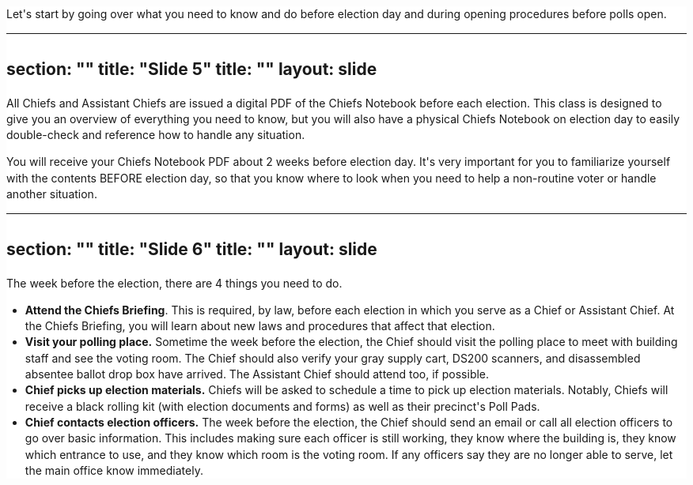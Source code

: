 Let's start by going over what you need to know and do before election day and during opening procedures before polls open.







---
section: ""
title: "Slide 5"
title: ""
layout: slide
---

All Chiefs and Assistant Chiefs are issued a digital PDF of the Chiefs Notebook before each election. This class is designed to give you an overview of everything you need to know, but you will also have a physical Chiefs Notebook on election day to easily double-check and reference how to handle any situation.

You will receive your Chiefs Notebook PDF about 2 weeks before election day. It's very important for you to familiarize yourself with the contents BEFORE election day, so that you know where to look when you need to help a non-routine voter or handle another situation.







---
section: ""
title: "Slide 6"
title: ""
layout: slide
---

The week before the election, there are 4 things you need to do.

- **Attend the Chiefs Briefing**. This is required, by law, before each election in which you serve as a Chief or Assistant Chief. At the Chiefs Briefing, you will learn about new laws and procedures that affect that election.
- **Visit your polling place.** Sometime the week before the election, the Chief should visit the polling place to meet with building staff and see the voting room. The Chief should also verify your gray supply cart, DS200 scanners, and disassembled absentee ballot drop box have arrived. The Assistant Chief should attend too, if possible.
- **Chief picks up election materials.** Chiefs will be asked to schedule a time to pick up election materials. Notably, Chiefs will receive a black rolling kit (with election documents and forms) as well as their precinct's Poll Pads.
- **Chief contacts election officers.** The week before the election, the Chief should send an email or call all election officers to go over basic information. This includes making sure each officer is still working, they know where the building is, they know which entrance to use, and they know which room is the voting room. If any officers say they are no longer able to serve, let the main office know immediately.





